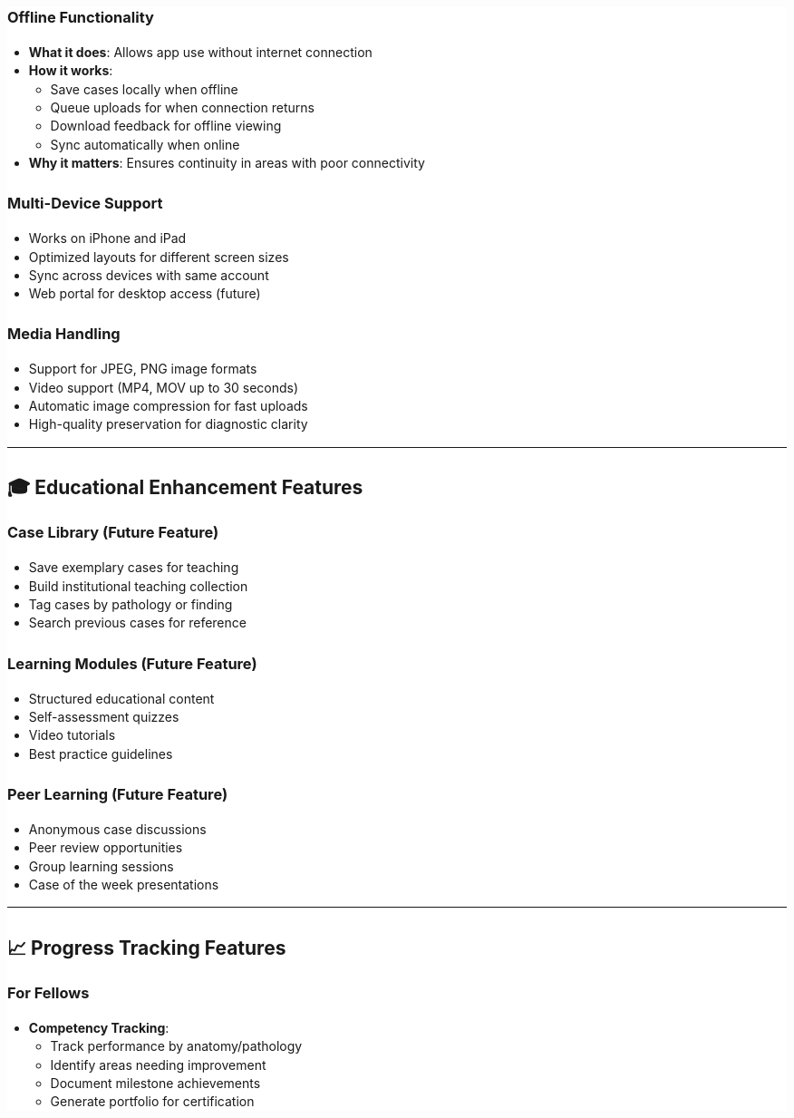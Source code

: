 ### **Offline Functionality**
- **What it does**: Allows app use without internet connection
- **How it works**:
  - Save cases locally when offline
  - Queue uploads for when connection returns
  - Download feedback for offline viewing
  - Sync automatically when online
- **Why it matters**: Ensures continuity in areas with poor connectivity

### **Multi-Device Support**
- Works on iPhone and iPad
- Optimized layouts for different screen sizes
- Sync across devices with same account
- Web portal for desktop access (future)

### **Media Handling**
- Support for JPEG, PNG image formats
- Video support (MP4, MOV up to 30 seconds)
- Automatic image compression for fast uploads
- High-quality preservation for diagnostic clarity

---

## 🎓 Educational Enhancement Features

### **Case Library** (Future Feature)
- Save exemplary cases for teaching
- Build institutional teaching collection
- Tag cases by pathology or finding
- Search previous cases for reference

### **Learning Modules** (Future Feature)
- Structured educational content
- Self-assessment quizzes
- Video tutorials
- Best practice guidelines

### **Peer Learning** (Future Feature)
- Anonymous case discussions
- Peer review opportunities
- Group learning sessions
- Case of the week presentations

---

## 📈 Progress Tracking Features

### **For Fellows**
- **Competency Tracking**:
  - Track performance by anatomy/pathology
  - Identify areas needing improvement
  - Document milestone achievements
  - Generate portfolio for certification
